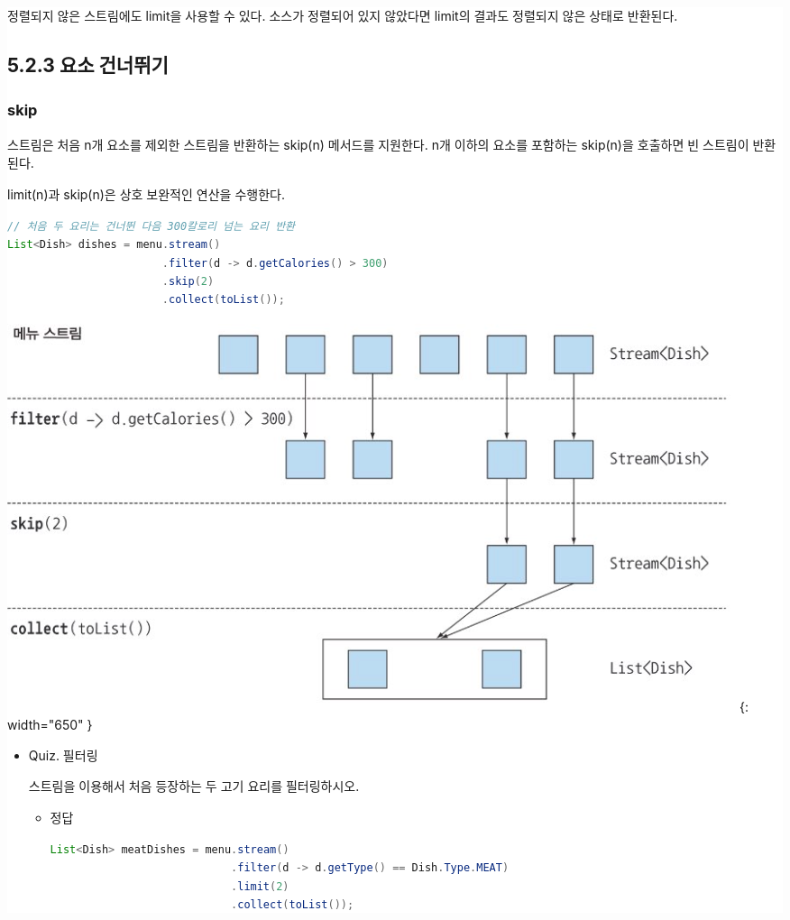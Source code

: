 정렬되지 않은 스트림에도 limit을 사용할 수 있다. 소스가 정렬되어 있지 않았다면 limit의 결과도 정렬되지 않은 상태로 반환된다.

## 5.2.3 요소 건너뛰기

### skip

스트림은 처음 n개 요소를 제외한 스트림을 반환하는 skip(n) 메서드를 지원한다. n개 이하의 요소를 포함하는 skip(n)을 호출하면 빈 스트림이 반환된다. 

limit(n)과 skip(n)은 상호 보완적인 연산을 수행한다. 

```java
// 처음 두 요리는 건너뛴 다음 300칼로리 넘는 요리 반환
List<Dish> dishes = menu.stream()
                        .filter(d -> d.getCalories() > 300)
                        .skip(2)
                        .collect(toList());
```

![](/assets/img/chaeshee0908/java-in-action/chap5/4.png){: width="650" }

- Quiz. 필터링
    
    스트림을 이용해서 처음 등장하는 두 고기 요리를 필터링하시오.
    
    - 정답
        
        ```java
        List<Dish> meatDishes = menu.stream()
                                    .filter(d -> d.getType() == Dish.Type.MEAT)
                                    .limit(2)
                                    .collect(toList());
        ```
        